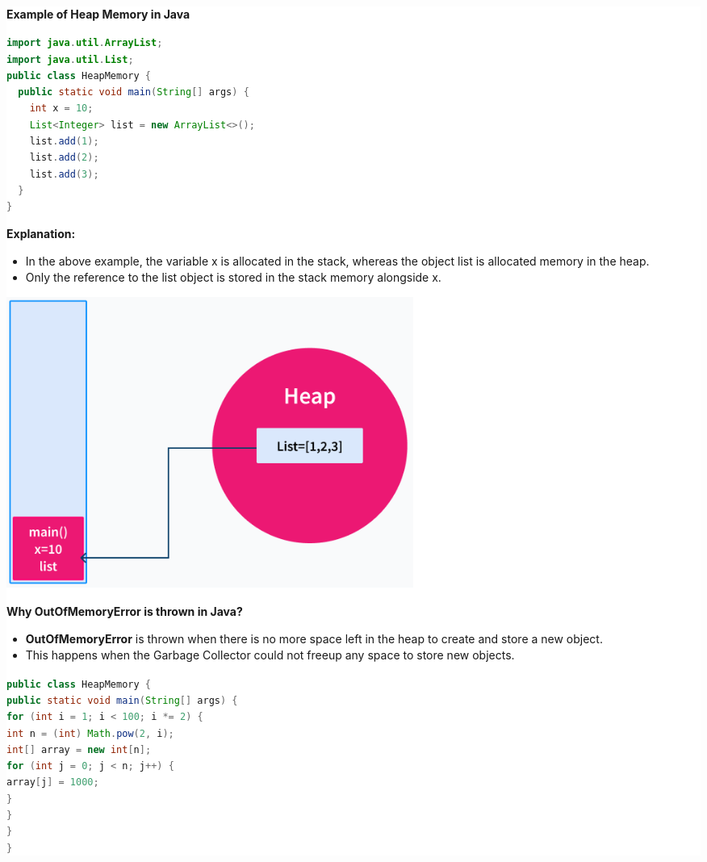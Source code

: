 **Example of Heap Memory in Java**

```java
import java.util.ArrayList;
import java.util.List;
public class HeapMemory {
  public static void main(String[] args) {
    int x = 10;
    List<Integer> list = new ArrayList<>();
    list.add(1);
    list.add(2);
    list.add(3);
  }
}
```

**Explanation:**

-   In the above example, the variable x is allocated in the stack, whereas the object list is allocated memory in the heap.
-   Only the reference to the list object is stored in the stack memory alongside x.

![](media/78b90617b11edabccb676c44fe881d2a.png)

**Why OutOfMemoryError is thrown in Java?**

-   **OutOfMemoryError** is thrown when there is no more space left in the heap to create and store a new object.
-   This happens when the Garbage Collector could not freeup any space to store new objects.

```java
public class HeapMemory {
public static void main(String[] args) {
for (int i = 1; i < 100; i *= 2) {
int n = (int) Math.pow(2, i);
int[] array = new int[n];
for (int j = 0; j < n; j++) {
array[j] = 1000;
}
}
}
}
```
